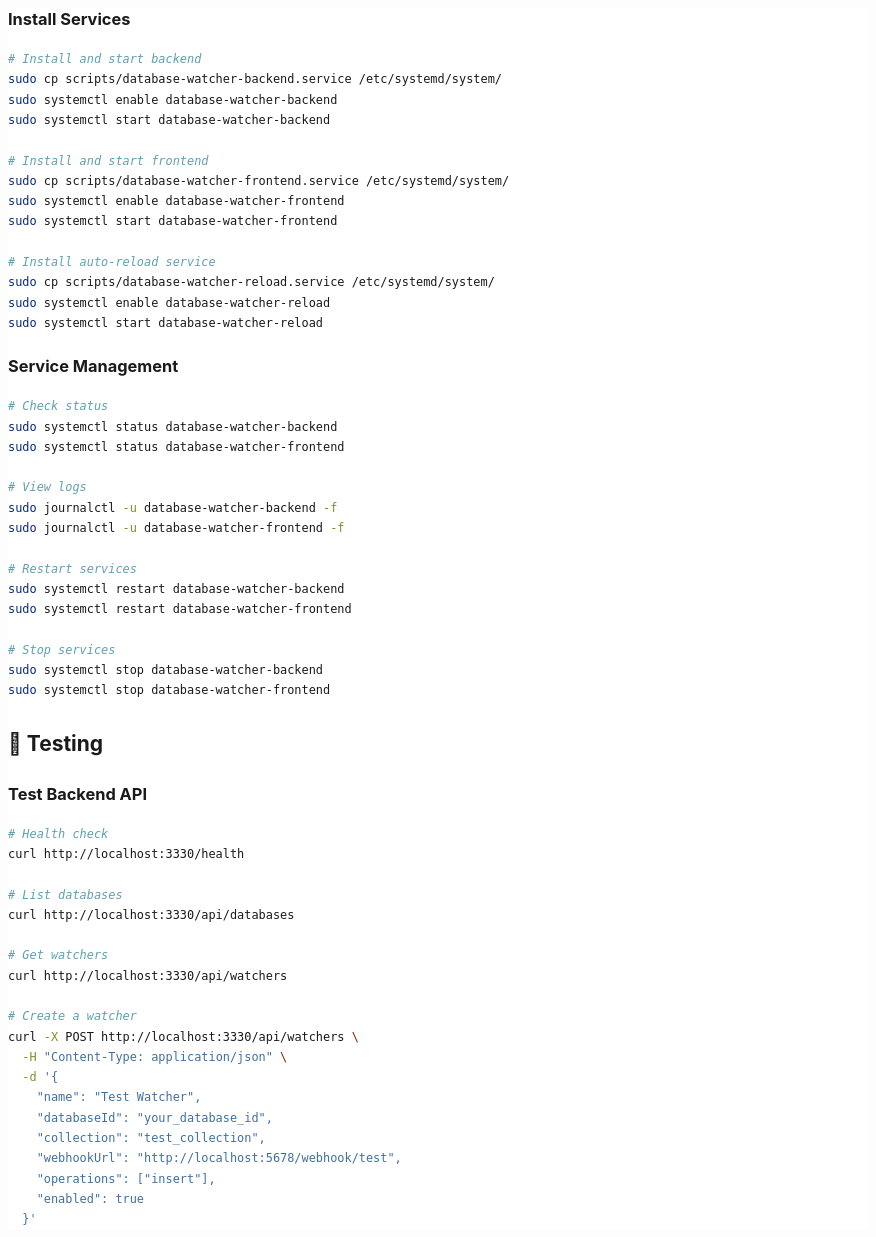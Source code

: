 ### Install Services

```bash
# Install and start backend
sudo cp scripts/database-watcher-backend.service /etc/systemd/system/
sudo systemctl enable database-watcher-backend
sudo systemctl start database-watcher-backend

# Install and start frontend
sudo cp scripts/database-watcher-frontend.service /etc/systemd/system/
sudo systemctl enable database-watcher-frontend
sudo systemctl start database-watcher-frontend

# Install auto-reload service
sudo cp scripts/database-watcher-reload.service /etc/systemd/system/
sudo systemctl enable database-watcher-reload
sudo systemctl start database-watcher-reload
```

### Service Management

```bash
# Check status
sudo systemctl status database-watcher-backend
sudo systemctl status database-watcher-frontend

# View logs
sudo journalctl -u database-watcher-backend -f
sudo journalctl -u database-watcher-frontend -f

# Restart services
sudo systemctl restart database-watcher-backend
sudo systemctl restart database-watcher-frontend

# Stop services
sudo systemctl stop database-watcher-backend
sudo systemctl stop database-watcher-frontend
```

## 🧪 Testing

### Test Backend API

```bash
# Health check
curl http://localhost:3330/health

# List databases
curl http://localhost:3330/api/databases

# Get watchers
curl http://localhost:3330/api/watchers

# Create a watcher
curl -X POST http://localhost:3330/api/watchers \
  -H "Content-Type: application/json" \
  -d '{
    "name": "Test Watcher",
    "databaseId": "your_database_id",
    "collection": "test_collection",
    "webhookUrl": "http://localhost:5678/webhook/test",
    "operations": ["insert"],
    "enabled": true
  }'
```